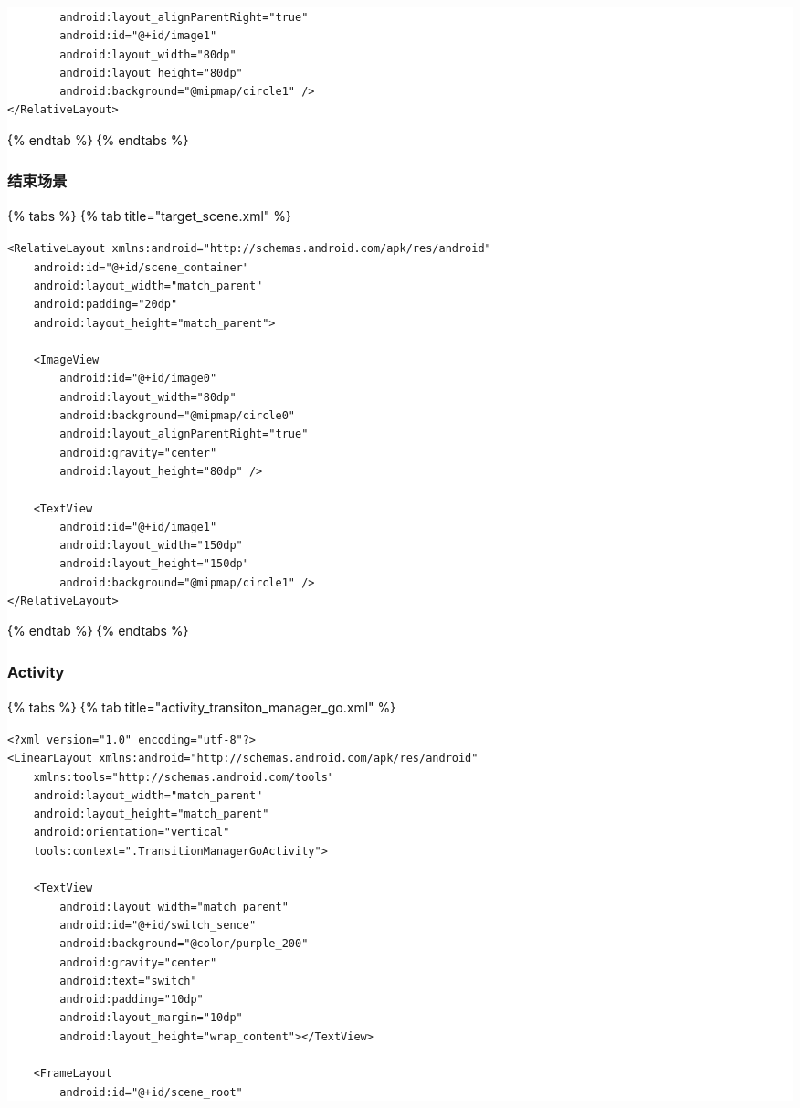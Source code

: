 ```markup
        android:layout_alignParentRight="true"
        android:id="@+id/image1"
        android:layout_width="80dp"
        android:layout_height="80dp"
        android:background="@mipmap/circle1" />
</RelativeLayout>
```
{% endtab %}
{% endtabs %}

### 结束场景

{% tabs %}
{% tab title="target_scene.xml" %}
```markup
<RelativeLayout xmlns:android="http://schemas.android.com/apk/res/android"
    android:id="@+id/scene_container"
    android:layout_width="match_parent"
    android:padding="20dp"
    android:layout_height="match_parent">

    <ImageView
        android:id="@+id/image0"
        android:layout_width="80dp"
        android:background="@mipmap/circle0"
        android:layout_alignParentRight="true"
        android:gravity="center"
        android:layout_height="80dp" />

    <TextView
        android:id="@+id/image1"
        android:layout_width="150dp"
        android:layout_height="150dp"
        android:background="@mipmap/circle1" />
</RelativeLayout>
```
{% endtab %}
{% endtabs %}

### Activity

{% tabs %}
{% tab title="activity_transiton_manager_go.xml" %}
```markup
<?xml version="1.0" encoding="utf-8"?>
<LinearLayout xmlns:android="http://schemas.android.com/apk/res/android"
    xmlns:tools="http://schemas.android.com/tools"
    android:layout_width="match_parent"
    android:layout_height="match_parent"
    android:orientation="vertical"
    tools:context=".TransitionManagerGoActivity">

    <TextView
        android:layout_width="match_parent"
        android:id="@+id/switch_sence"
        android:background="@color/purple_200"
        android:gravity="center"
        android:text="switch"
        android:padding="10dp"
        android:layout_margin="10dp"
        android:layout_height="wrap_content"></TextView>

    <FrameLayout
        android:id="@+id/scene_root"
```